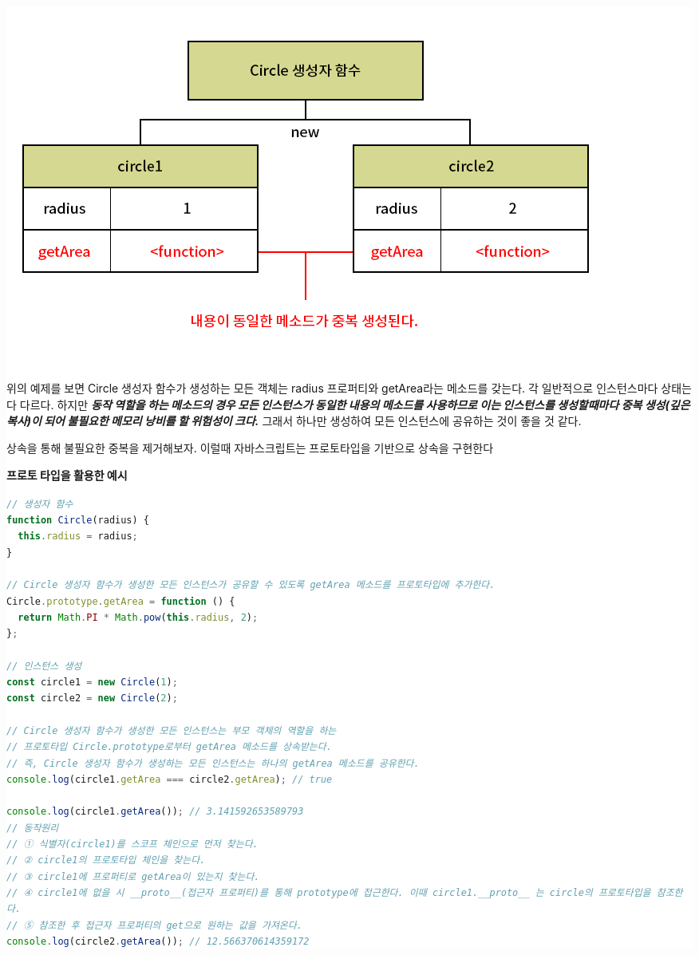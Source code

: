 ![deepcopy](/images/javascript/prototype_deepcopy.jpg "deepcopy")

위의 예제를 보면 Circle 생성자 함수가 생성하는 모든 객체는 radius 프로퍼티와 getArea라는 메소드를 갖는다. 각 일반적으로 인스턴스마다 상태는 다 다르다. 하지만 __*동작 역할을 하는 메소드의 경우 모든 인스턴스가 동일한 내용의 메소드를 사용하므로 이는 인스턴스를 생성할때마다 중복 생성(깊은 복사)이 되어 불필요한 메모리 낭비를 할 위험성이 크다.*__ 그래서 하나만 생성하여 모든 인스턴스에 공유하는 것이 좋을 것 같다.

상속을 통해 불필요한 중복을 제거해보자. 이럴때 자바스크립트는 프로토타입을 기반으로 상속을 구현한다

**프로토 타입을 활용한 예시**
``` javascript
// 생성자 함수
function Circle(radius) {
  this.radius = radius;
}

// Circle 생성자 함수가 생성한 모든 인스턴스가 공유할 수 있도록 getArea 메소드를 프로토타입에 추가한다.
Circle.prototype.getArea = function () {
  return Math.PI * Math.pow(this.radius, 2);
};

// 인스턴스 생성
const circle1 = new Circle(1);
const circle2 = new Circle(2);

// Circle 생성자 함수가 생성한 모든 인스턴스는 부모 객체의 역할을 하는
// 프로토타입 Circle.prototype로부터 getArea 메소드를 상속받는다.
// 즉, Circle 생성자 함수가 생성하는 모든 인스턴스는 하나의 getArea 메소드를 공유한다.
console.log(circle1.getArea === circle2.getArea); // true

console.log(circle1.getArea()); // 3.141592653589793
// 동작원리
// ① 식별자(circle1)를 스코프 체인으로 먼저 찾는다.
// ② circle1의 프로토타입 체인을 찾는다.
// ③ circle1에 프로퍼티로 getArea이 있는지 찾는다.
// ④ circle1에 없을 시 __proto__(접근자 프로퍼티)를 통해 prototype에 접근한다. 이때 circle1.__proto__ 는 circle의 프로토타입을 참조한다.
// ⑤ 참조한 후 접근자 프로퍼티의 get으로 원하는 값을 가져온다.
console.log(circle2.getArea()); // 12.566370614359172
```
